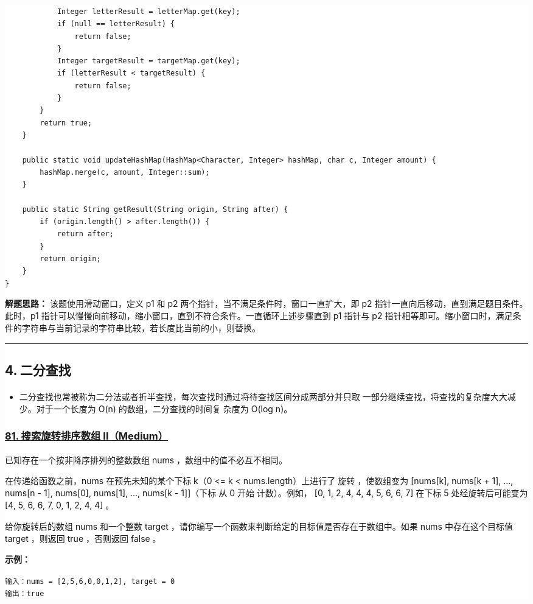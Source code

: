 ```
            Integer letterResult = letterMap.get(key);
            if (null == letterResult) {
                return false;
            }
            Integer targetResult = targetMap.get(key);
            if (letterResult < targetResult) {
                return false;
            }
        }
        return true;
    }

    public static void updateHashMap(HashMap<Character, Integer> hashMap, char c, Integer amount) {
        hashMap.merge(c, amount, Integer::sum);
    }

    public static String getResult(String origin, String after) {
        if (origin.length() > after.length()) {
            return after;
        }
        return origin;
    }
}
```

**解题思路：**
该题使用滑动窗口，定义 p1 和 p2 两个指针，当不满足条件时，窗口一直扩大，即 p2 指针一直向后移动，直到满足题目条件。此时，p1 指针可以慢慢向前移动，缩小窗口，直到不符合条件。一直循环上述步骤直到 p1 指针与 p2 指针相等即可。缩小窗口时，满足条件的字符串与当前记录的字符串比较，若长度比当前的小，则替换。

---

## 4. 二分查找
- 二分查找也常被称为二分法或者折半查找，每次查找时通过将待查找区间分成两部分并只取
一部分继续查找，将查找的复杂度大大减少。对于一个长度为 O(n) 的数组，二分查找的时间复
杂度为 O(log n)。

### [81. 搜索旋转排序数组 II（Medium）](https://leetcode-cn.com/problems/search-in-rotated-sorted-array-ii/submissions/)
已知存在一个按非降序排列的整数数组 nums ，数组中的值不必互不相同。

在传递给函数之前，nums 在预先未知的某个下标 k（0 <= k < nums.length）上进行了 旋转 ，使数组变为 [nums[k], nums[k + 1], ..., nums[n - 1], nums[0], nums[1], ..., nums[k - 1]]（下标 从 0 开始 计数）。例如， [0, 1, 2, 4, 4, 4, 5, 6, 6, 7] 在下标 5 处经旋转后可能变为 [4, 5, 6, 6, 7, 0, 1, 2, 4, 4] 。

给你旋转后的数组 nums 和一个整数 target ，请你编写一个函数来判断给定的目标值是否存在于数组中。如果 nums 中存在这个目标值 target ，则返回 true ，否则返回 false 。

**示例：**
```
输入：nums = [2,5,6,0,0,1,2], target = 0
输出：true
```
